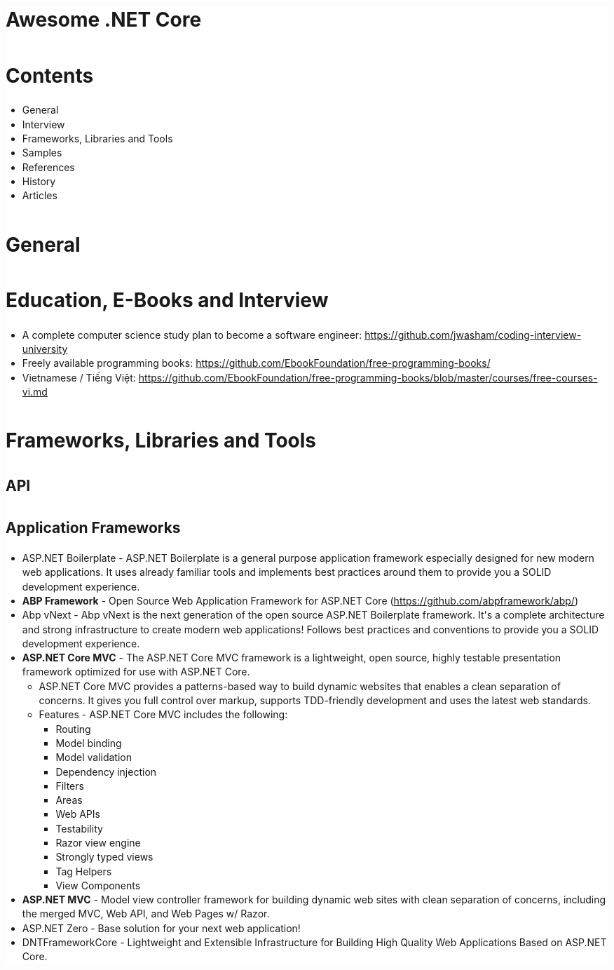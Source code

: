 # Awesome .NET Core

# Contents
+ General
+ Interview
+ Frameworks, Libraries and Tools
+ Samples
+ References
+ History
+ Articles

# General

# Education, E-Books and Interview
+ A complete computer science study plan to become a software engineer: https://github.com/jwasham/coding-interview-university
+ Freely available programming books: https://github.com/EbookFoundation/free-programming-books/
+ Vietnamese / Tiếng Việt: https://github.com/EbookFoundation/free-programming-books/blob/master/courses/free-courses-vi.md

# Frameworks, Libraries and Tools
## API

## Application Frameworks
+ ASP.NET Boilerplate - ASP.NET Boilerplate is a general purpose application framework especially designed for new modern web applications. It uses already familiar tools and implements best practices around them to provide you a SOLID development experience.
+ **ABP Framework** - Open Source Web Application Framework for ASP.NET Core (https://github.com/abpframework/abp/)
+ Abp vNext - Abp vNext is the next generation of the open source ASP.NET Boilerplate framework. It's a complete architecture and strong infrastructure to create modern web applications! Follows best practices and conventions to provide you a SOLID development experience.
+ **ASP.NET Core MVC** - The ASP.NET Core MVC framework is a lightweight, open source, highly testable presentation framework optimized for use with ASP.NET Core.
  + ASP.NET Core MVC provides a patterns-based way to build dynamic websites that enables a clean separation of concerns. It gives you full control over markup, supports TDD-friendly development and uses the latest web standards.
  + Features - ASP.NET Core MVC includes the following:
    + Routing
    + Model binding
    + Model validation
    + Dependency injection
    + Filters
    + Areas
    + Web APIs
    + Testability
    + Razor view engine
    + Strongly typed views
    + Tag Helpers
    + View Components
+ **ASP.NET MVC** - Model view controller framework for building dynamic web sites with clean separation of concerns, including the merged MVC, Web API, and Web Pages w/ Razor.
+ ASP.NET Zero - Base solution for your next web application!
+ DNTFrameworkCore - Lightweight and Extensible Infrastructure for Building High Quality Web Applications Based on ASP.NET Core.